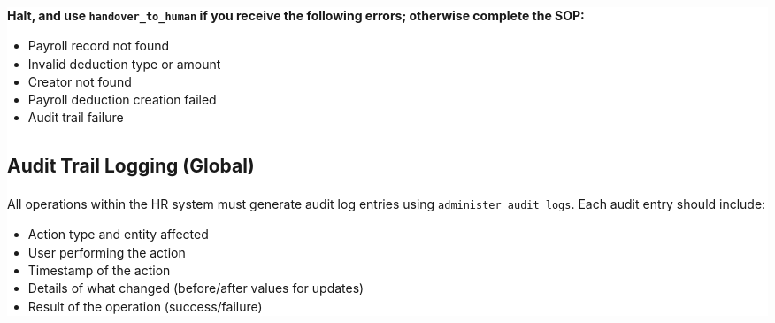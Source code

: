 **Halt, and use `handover_to_human` if you receive the following errors; otherwise complete the SOP:**

- Payroll record not found
- Invalid deduction type or amount
- Creator not found
- Payroll deduction creation failed
- Audit trail failure

## Audit Trail Logging (Global)

All operations within the HR system must generate audit log entries using `administer_audit_logs`. Each audit entry should include:

- Action type and entity affected
- User performing the action
- Timestamp of the action
- Details of what changed (before/after values for updates)
- Result of the operation (success/failure)
